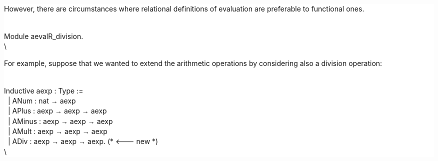 </div>

However, there are circumstances where relational definitions of
evaluation are preferable to functional ones.

</div>

<div class="code code-tight">

\
 <span class="id" type="keyword">Module</span> <span class="id"
type="var">aevalR\_division</span>.\
\

</div>

<div class="doc">

For example, suppose that we wanted to extend the arithmetic operations
by considering also a division operation:

</div>

<div class="code code-tight">

\
 <span class="id" type="keyword">Inductive</span> <span class="id"
type="var">aexp</span> : <span class="id" type="keyword">Type</span> :=\
   | <span class="id" type="var">ANum</span> : <span class="id"
type="var">nat</span> <span style="font-family: arial;">→</span> <span
class="id" type="var">aexp</span>\
   | <span class="id" type="var">APlus</span> : <span class="id"
type="var">aexp</span> <span style="font-family: arial;">→</span> <span
class="id" type="var">aexp</span> <span
style="font-family: arial;">→</span> <span class="id"
type="var">aexp</span>\
   | <span class="id" type="var">AMinus</span> : <span class="id"
type="var">aexp</span> <span style="font-family: arial;">→</span> <span
class="id" type="var">aexp</span> <span
style="font-family: arial;">→</span> <span class="id"
type="var">aexp</span>\
   | <span class="id" type="var">AMult</span> : <span class="id"
type="var">aexp</span> <span style="font-family: arial;">→</span> <span
class="id" type="var">aexp</span> <span
style="font-family: arial;">→</span> <span class="id"
type="var">aexp</span>\
   | <span class="id" type="var">ADiv</span> : <span class="id"
type="var">aexp</span> <span style="font-family: arial;">→</span> <span
class="id" type="var">aexp</span> <span
style="font-family: arial;">→</span> <span class="id"
type="var">aexp</span>. <span class="comment">(\* \<--- new \*)</span>\
\
